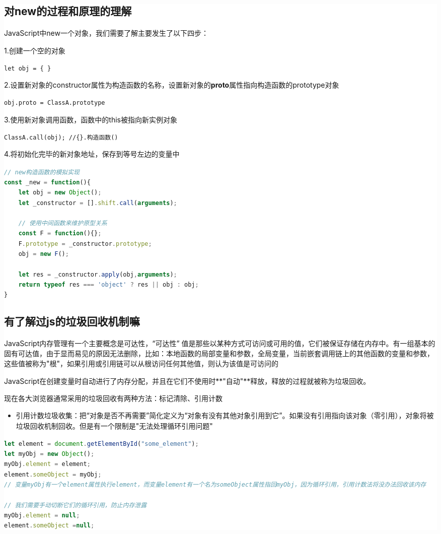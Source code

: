 ## 对new的过程和原理的理解

JavaScript中new一个对象，我们需要了解主要发生了以下四步：

1.创建一个空的对象

`let obj = { }`

2.设置新对象的constructor属性为构造函数的名称，设置新对象的**proto**属性指向构造函数的prototype对象

`obj.proto = ClassA.prototype`

3.使用新对象调用函数，函数中的this被指向新实例对象

`ClassA.call(obj); //{}.构造函数()`

4.将初始化完毕的新对象地址，保存到等号左边的变量中

```javascript
// new构造函数的模拟实现
const _new = function(){
    let obj = new Object();
    let _constructor = [].shift.call(arguments);

    // 使用中间函数来维护原型关系
    const F = function(){};
    F.prototype = _constructor.prototype;
    obj = new F();

    let res = _constructor.apply(obj,arguments);
    return typeof res === 'object' ? res || obj : obj;
}
```

## 有了解过js的垃圾回收机制嘛

JavaScript内存管理有一个主要概念是可达性，“可达性” 值是那些以某种方式可访问或可用的值，它们被保证存储在内存中。有一组基本的固有可达值，由于显而易见的原因无法删除，比如：本地函数的局部变量和参数，全局变量，当前嵌套调用链上的其他函数的变量和参数，这些值被称为"根"，如果引用或引用链可以从根访问任何其他值，则认为该值是可访问的

JavaScript在创建变量时自动进行了内存分配，并且在它们不使用时**"自动"**释放，释放的过程就被称为垃圾回收。

现在各大浏览器通常采用的垃圾回收有两种方法：标记清除、引用计数

* 引用计数垃圾收集：把“对象是否不再需要”简化定义为“对象有没有其他对象引用到它”。如果没有引用指向该对象（零引用），对象将被垃圾回收机制回收。但是有一个限制是"无法处理循环引用问题"

```javascript
let element = document.getElementById("some_element");
let myObj = new Object();
myObj.element = element;
element.someObject = myObj;
// 变量myObj有一个element属性执行element，而变量element有一个名为someObject属性指回myObj，因为循环引用，引用计数法将没办法回收该内存

// 我们需要手动切断它们的循环引用，防止内存泄露
myObj.element = null;
element.someObject =null;
```
